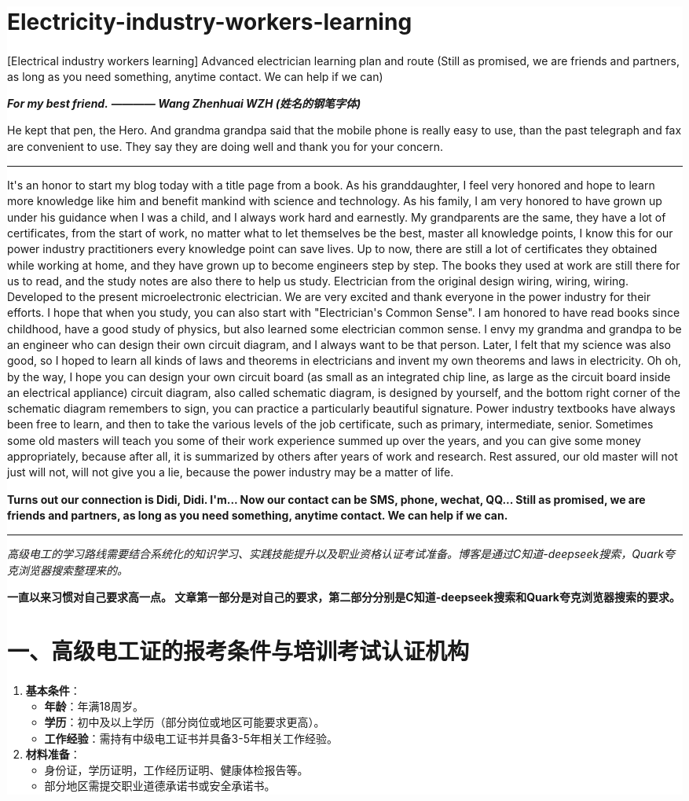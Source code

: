 # Electricity-industry-workers-learning
[Electrical industry workers learning] Advanced electrician learning plan and route (Still as promised, we are friends and partners, as long as you need something, anytime contact. We can help if we can)

***For my best friend.***
***————  Wang Zhenhuai WZH  (姓名的钢笔字体)***

He kept that pen, the Hero. And grandma grandpa said that the mobile phone is really easy to use, than the past telegraph and fax are convenient to use. They say they are doing well and thank you for your concern.

---
It's an honor to start my blog today with a title page from a book. As his granddaughter, I feel very honored and hope to learn more knowledge like him and benefit mankind with science and technology. As his family, I am very honored to have grown up under his guidance when I was a child, and I always work hard and earnestly. My grandparents are the same, they have a lot of certificates, from the start of work, no matter what to let themselves be the best, master all knowledge points, I know this for our power industry practitioners every knowledge point can save lives. Up to now, there are still a lot of certificates they obtained while working at home, and they have grown up to become engineers step by step. The books they used at work are still there for us to read, and the study notes are also there to help us study. Electrician from the original design wiring, wiring, wiring. Developed to the present microelectronic electrician. We are very excited and thank everyone in the power industry for their efforts. I hope that when you study, you can also start with "Electrician's Common Sense". I am honored to have read books since childhood, have a good study of physics, but also learned some electrician common sense. I envy my grandma and grandpa to be an engineer who can design their own circuit diagram, and I always want to be that person. Later, I felt that my science was also good, so I hoped to learn all kinds of laws and theorems in electricians and invent my own theorems and laws in electricity. Oh oh, by the way, I hope you can design your own circuit board (as small as an integrated chip line, as large as the circuit board inside an electrical appliance) circuit diagram, also called schematic diagram, is designed by yourself, and the bottom right corner of the schematic diagram remembers to sign, you can practice a particularly beautiful signature. Power industry textbooks have always been free to learn, and then to take the various levels of the job certificate, such as primary, intermediate, senior. Sometimes some old masters will teach you some of their work experience summed up over the years, and you can give some money appropriately, because after all, it is summarized by others after years of work and research. Rest assured, our old master will not just will not, will not give you a lie, because the power industry may be a matter of life.

**Turns out our connection is Didi, Didi. I'm...
Now our contact can be SMS, phone, wechat, QQ...
Still as promised, we are friends and partners, as long as you need something, anytime contact. We can help if we can.**

---


*高级电工的学习路线需要结合系统化的知识学习、实践技能提升以及职业资格认证考试准备。博客是通过C知道-deepseek搜索，Quark夸克浏览器搜索整理来的。*

**一直以来习惯对自己要求高一点。
文章第一部分是对自己的要求，第二部分分别是C知道-deepseek搜索和Quark夸克浏览器搜索的要求。**

# 一、高级电工证的报考条件与培训考试认证机构
1. **基本条件**：
   - **年龄**：年满18周岁。
   - **学历**：初中及以上学历（部分岗位或地区可能要求更高）。
   - **工作经验**：需持有中级电工证书并具备3-5年相关工作经验。
2. **材料准备**：
   - 身份证，学历证明，工作经历证明、健康体检报告等。
   - 部分地区需提交职业道德承诺书或安全承诺书。
